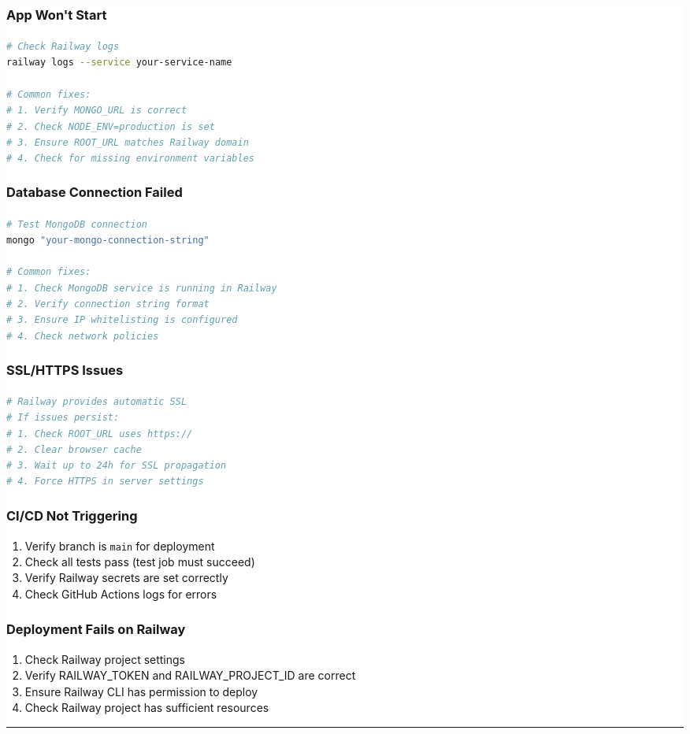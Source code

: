 ### **App Won't Start**

```bash
# Check Railway logs
railway logs --service your-service-name

# Common fixes:
# 1. Verify MONGO_URL is correct
# 2. Check NODE_ENV=production is set
# 3. Ensure ROOT_URL matches Railway domain
# 4. Check for missing environment variables
```

### **Database Connection Failed**

```bash
# Test MongoDB connection
mongo "your-mongo-connection-string"

# Common fixes:
# 1. Check MongoDB service is running in Railway
# 2. Verify connection string format
# 3. Ensure IP whitelisting is configured
# 4. Check network policies
```

### **SSL/HTTPS Issues**

```bash
# Railway provides automatic SSL
# If issues persist:
# 1. Check ROOT_URL uses https://
# 2. Clear browser cache
# 3. Wait up to 24h for SSL propagation
# 4. Force HTTPS in server settings
```

### **CI/CD Not Triggering**

1. Verify branch is `main` for deployment
2. Check all tests pass (test job must succeed)
3. Verify Railway secrets are set correctly
4. Check GitHub Actions logs for errors

### **Deployment Fails on Railway**

1. Check Railway project settings
2. Verify RAILWAY_TOKEN and RAILWAY_PROJECT_ID are correct
3. Ensure Railway CLI has permission to deploy
4. Check Railway project has sufficient resources

---
